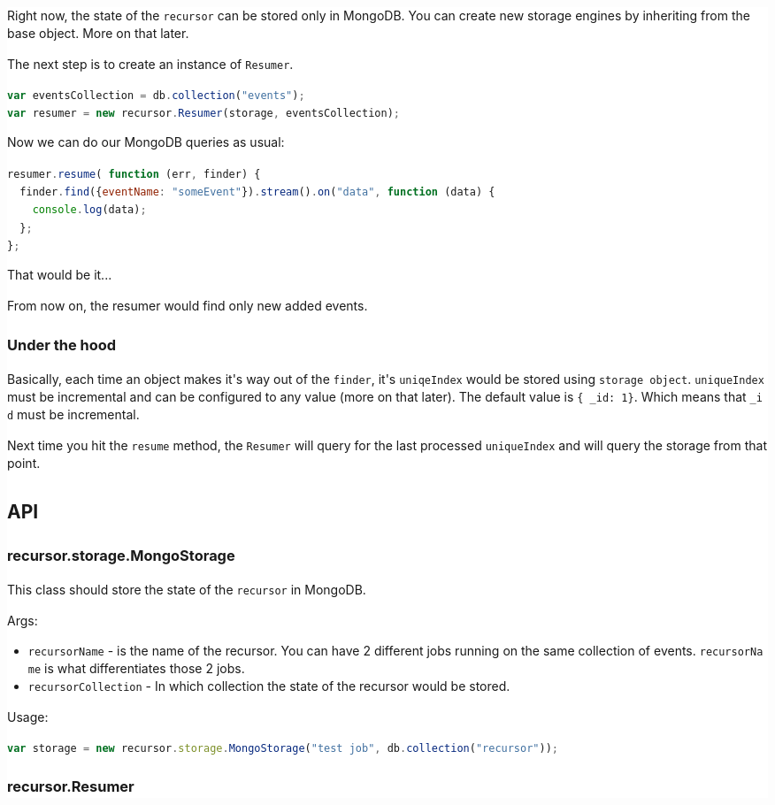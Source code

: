 Right now, the state of the `recursor` can be stored only in MongoDB. You can create new storage engines by inheriting
from the base object. More on that later.

The next step is to create an instance of `Resumer`.

```js
var eventsCollection = db.collection("events");
var resumer = new recursor.Resumer(storage, eventsCollection);
```

Now we can do our MongoDB queries as usual:

```js
resumer.resume( function (err, finder) {
  finder.find({eventName: "someEvent"}).stream().on("data", function (data) {
    console.log(data);
  };
};
```

That would be it...

From now on, the resumer would find only new added events.

### Under the hood

Basically, each time an object makes it's way out of the `finder`, it's `uniqeIndex` would be stored using `storage object`.
`uniqueIndex` must be incremental and can be configured to any value (more on that later). The default value is `{ _id: 1}`.
Which means that `_id` must be incremental.

Next time you hit the `resume` method, the `Resumer` will query for the last processed `uniqueIndex` and will query
the storage from that point.

## API

### recursor.storage.MongoStorage

This class should store the state of the `recursor` in MongoDB.

Args:

*  `recursorName` - is the name of the recursor. You can have 2 different jobs running on the same collection of events.
`recursorName` is what differentiates those 2 jobs.
*  `recursorCollection` - In which collection the state of the recursor would be stored.

Usage:

```js
var storage = new recursor.storage.MongoStorage("test job", db.collection("recursor"));
```

### recursor.Resumer
